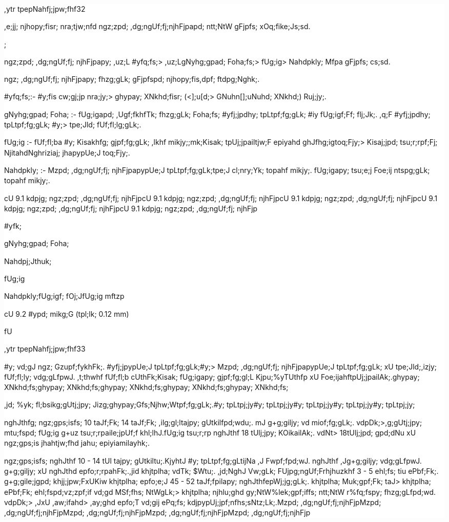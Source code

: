 ,ytr tpepNahfj;jpw;fhf32

,e;jj; njhopy;fisr; nra;tjw;nfd ngz;zpd; ,dg;ngUf;fj;njhFjpapd; ntt;NtW gFjpfs; xOq;fike;Js;sd.

;

ngz;zpd; ,dg;ngUf;fj; njhFjpapy; ,uz;L #yfq;fs;> ,uz;LgNyhg;gpad; Foha;fs;> fUg;ig> Nahdpkly; Mfpa gFjpfs; cs;sd.

ngz; ,dg;ngUf;fj; njhFjpapy; fhzg;gLk; gFjpfspd; njhopy;fis,dpf; ftdpg;Nghk;.

#yfq;fs;:- #y;fis cw;gj;jp nra;jy;> ghypay; XNkhd;fisr; (<];u[d;> GNuhn[];uNuhd; XNkhd;) Ruj;jy;.

gNyhg;gpad; Foha; :- fUg;igapd; ,Ugf;fkhfTk; fhzg;gLk; Foha;fs; #yfj;jpdhy; tpLtpf;fg;gLk; #iy fUg;igf;Ff; flj;Jk;. ,q;F #yfj;jpdhy; tpLtpf;fg;gLk; #y;> tpe;Jld; fUf;fl;lg;gLk;.

fUg;ig :- fUf;fl;ba #y; Kisakhfg; gjpf;fg;gLk; ,lkhf mikjy;;mk;Kisak; tpUj;jpailtjw;F epiyahd ghJfhg;igtoq;Fjy;> Kisaj;jpd; tsu;r;rpf;Fj; NjitahdNghriziaj; jhapypUe;J toq;Fjy;.

Nahdpkly; :- Mzpd; ,dg;ngUf;fj; njhFjpapypUe;J tpLtpf;fg;gLk;tpe;J cl;nry;Yk; topahf mikjy;. fUg;igapy; tsu;e;j Foe;ij ntspg;gLk; topahf mikjy;.

cU 9.1 kdpjg; ngz;zpd; ,dg;ngUf;fj; njhFjpcU 9.1 kdpjg; ngz;zpd; ,dg;ngUf;fj; njhFjpcU 9.1 kdpjg; ngz;zpd; ,dg;ngUf;fj; njhFjpcU 9.1 kdpjg; ngz;zpd; ,dg;ngUf;fj; njhFjpcU 9.1 kdpjg; ngz;zpd; ,dg;ngUf;fj; njhFjp

#yfk;

gNyhg;gpad; Foha;

Nahdpj;Jthuk;

fUg;ig

Nahdpkly;fUg;igf; fOj;JfUg;ig mftzp

cU 9.2 #ypd; mikg;G (tpl;lk; 0.12 mm)

fU

,ytr tpepNahfj;jpw;fhf33

#y; vd;gJ ngz; Gzupf;fykhFk;. #yfj;jpypUe;J tpLtpf;fg;gLk;#y;> Mzpd; ,dg;ngUf;fj; njhFjpapypUe;J tpLtpf;fg;gLk; xU tpe;Jld;,izjy; fUf;fl;ly; vdg;gLfpwJ. ,t;thwhf fUf;fl;b cUthFk;Kisak; fUg;igapy; gjpf;fg;gl;L Kjpu;%yTUthfp xU Foe;ijahftpUj;jpailAk;.ghypay; XNkhd;fs;ghypay; XNkhd;fs;ghypay; XNkhd;fs;ghypay; XNkhd;fs;ghypay; XNkhd;fs;

,jd; %yk; fl;bsikg;gUtj;jpy; Jizg;ghypay;Gfs;Njhw;Wtpf;fg;gLk;.#y; tpLtpj;jy#y; tpLtpj;jy#y; tpLtpj;jy#y; tpLtpj;jy#y; tpLtpj;jy;

nghJthfg; ngz;gps;isfs; 10 taJf;Fk; 14 taJf;Fk; ,ilg;gl;ltajpy; gUtkilfpd;wdu;. mJ g+g;giljy; vd miof;fg;gLk;. vdpDk;>,g;gUtj;jpy; mtu;fspd; fUg;ig g+uz tsu;r;rpaile;jpUf;f khl;lhJ.fUg;ig tsu;r;rp nghJthf 18 tUlj;jpy; KOikailAk;. vdNt> 18tUlj;jpd; gpd;dNu xU ngz;gps;is jhahtjw;fhd jahu; epiyiamilayhk;.

ngz;gps;isfs; nghJthf 10 - 14 tUl tajpy; gUtkiltu;.KjyhtJ #y; tpLtpf;fg;gLtijNa ,J Fwpf;fpd;wJ. nghJthf ,Jg+g;giljy; vdg;gLfpwJ. g+g;giljy; xU nghJthd epfo;r;rpahFk;.,jid khjtplha; vdTk; $Wtu;. ,jd;NghJ Vw;gLk; FUjpg;ngUf;Frhjhuzkhf 3 - 5 ehl;fs; tiu ePbf;Fk;. g+g;gile;jgpd; khjj;jpw;FxUKiw khjtplha; epfo;e;J 45 - 52 taJf;fpilapy; nghJthfepWj;jg;gLk;. khjtplha; Muk;gpf;Fk; taJ> khjtplha; ePbf;Fk; ehl;fspd;vz;zpf;if vd;gd MSf;fhs; NtWgLk;> khjtplha; njhlu;ghd gy;NtW%lek;gpf;iffs; ntt;NtW r%fq;fspy; fhzg;gLfpd;wd. vdpDk;> ,JxU ,aw;ifahd> ,ay;ghd epfo;T vd;gij ePq;fs; kdjpypUj;jpf;nfhs;sNtz;Lk;.Mzpd; ,dg;ngUf;fj;njhFjpMzpd; ,dg;ngUf;fj;njhFjpMzpd; ,dg;ngUf;fj;njhFjpMzpd; ,dg;ngUf;fj;njhFjpMzpd; ,dg;ngUf;fj;njhFjp
